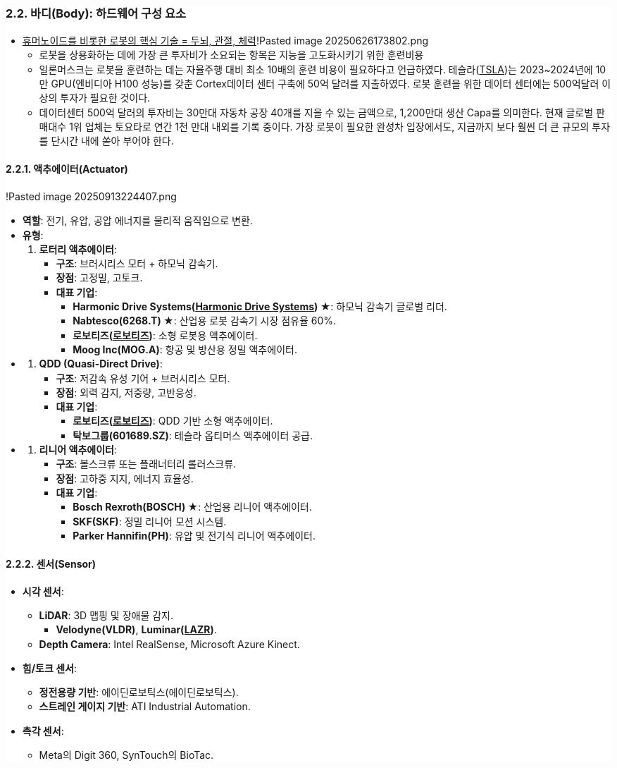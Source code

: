 ### 2.2. **바디(Body): 하드웨어 구성 요소**

- [휴머노이드를 비롯한 로봇의 핵심 기술 = 두뇌, 관절, 체력](3.21%20로봇의심장%20배터리.pdf#page=10&selection=240,0,258,2&color=yellow)!Pasted image 20250626173802.png
	- 로봇을 상용화하는 데에 가장 큰 투자비가 소요되는 항목은 지능을 고도화시키기 위한 훈련비용
	- 일론머스크는 로봇을 훈련하는 데는 자율주행 대비 최소 10배의 훈련 비용이 필요하다고 언급하였다. 테슬라([TSLA](/company-analysis/tsla/))는 2023~2024년에 10만 GPU(엔비디아 H100 성능)를 갖춘 Cortex데이터 센터 구축에 50억 달러를 지출하였다. 로봇 훈련을 위한 데이터 센터에는 500억달러 이 상의 투자가 필요한 것이다. 
	- 데이터센터 500억 달러의 투자비는 30만대 자동차 공장 40개를 지을 수 있는 금액으로, 1,200만대 생산 Capa를 의미한다. 현재 글로벌 판매대수 1위 업체는 토요타로 연간 1천 만대 내외를 기록 중이다. 가장 로봇이 필요한 완성차 입장에서도, 지금까지 보다 훨씬 더 큰 규모의 투자를 단시간 내에 쏟아 부어야 한다.

#### 2.2.1. **액추에이터(Actuator)**

!Pasted image 20250913224407.png
- **역할**: 전기, 유압, 공압 에너지를 물리적 움직임으로 변환.
- **유형**:
    1. **로터리 액추에이터**:
        - **구조**: 브러시리스 모터 + 하모닉 감속기.
        - **장점**: 고정밀, 고토크.
        - **대표 기업**:
            - **Harmonic Drive Systems([Harmonic Drive Systems](/company-analysis/harmonic-drive-systems/)) ★**: 하모닉 감속기 글로벌 리더.
            - **Nabtesco(6268.T) ★**: 산업용 로봇 감속기 시장 점유율 60%.
            - **로보티즈([로보티즈](/industry-study/로보티즈/))**: 소형 로봇용 액추에이터.
            - **Moog Inc(MOG.A)**: 항공 및 방산용 정밀 액추에이터.
- 
    1. **QDD (Quasi-Direct Drive)**:
        - **구조**: 저감속 유성 기어 + 브러시리스 모터.
        - **장점**: 외력 감지, 저중량, 고반응성.
        - **대표 기업**:
            - **로보티즈([로보티즈](/industry-study/로보티즈/))**: QDD 기반 소형 액추에이터.
            - **탁보그룹(601689.SZ)**: 테슬라 옵티머스 액추에이터 공급.
- 
    1. **리니어 액추에이터**:
        - **구조**: 볼스크류 또는 플래너터리 롤러스크류.
        - **장점**: 고하중 지지, 에너지 효율성.
        - **대표 기업**:
            - **Bosch Rexroth(BOSCH) ★**: 산업용 리니어 액추에이터.
            - **SKF(SKF)**: 정밀 리니어 모션 시스템.
            - **Parker Hannifin(PH)**: 유압 및 전기식 리니어 액추에이터.

#### 2.2.2. **센서(Sensor)**

- **시각 센서**:
    - **LiDAR**: 3D 맵핑 및 장애물 감지.
        - **Velodyne(VLDR)**, **Luminar([LAZR](/company-analysis/lazr/))**.
    - **Depth Camera**: Intel RealSense, Microsoft Azure Kinect.

- **힘/토크 센서**:
    - **정전용량 기반**: 에이딘로보틱스(에이딘로보틱스).
    - **스트레인 게이지 기반**: ATI Industrial Automation.

- **촉각 센서**:
    - Meta의 Digit 360, SynTouch의 BioTac.
